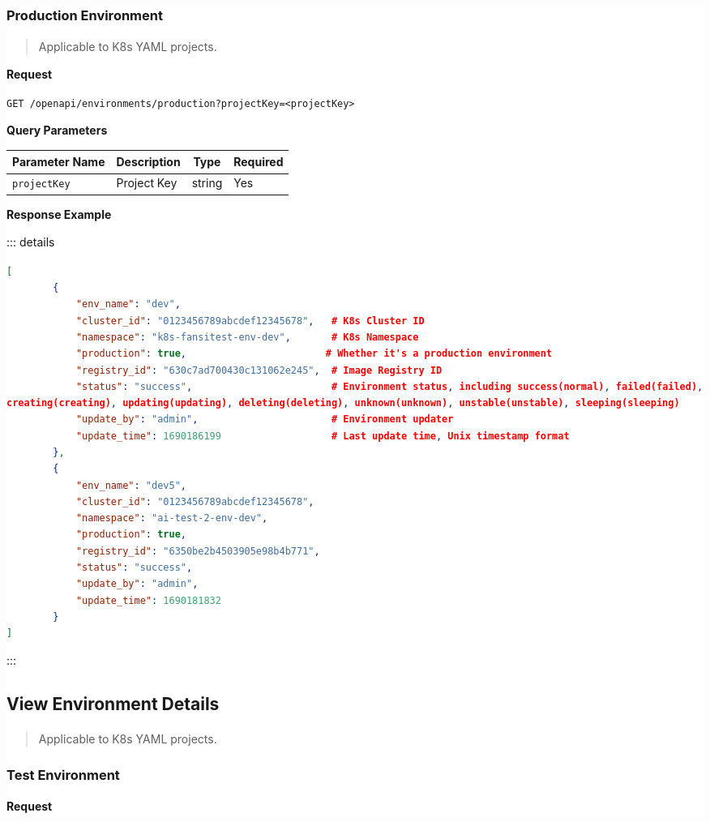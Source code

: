 ### Production Environment

> Applicable to K8s YAML projects.

**Request**

```
GET /openapi/environments/production?projectKey=<projectKey>
```

**Query Parameters**

| Parameter Name | Description | Type   | Required |
| -------------- | ----------- | ------ | -------- |
| `projectKey`   | Project Key | string | Yes      |

**Response Example**

::: details

``` json
[
        {
            "env_name": "dev",
            "cluster_id": "0123456789abcdef12345678",   # K8s Cluster ID
            "namespace": "k8s-fansitest-env-dev",       # K8s Namespace
            "production": true,                        # Whether it's a production environment
            "registry_id": "630c7ad700430c131062e245",  # Image Registry ID
            "status": "success",                        # Environment status, including success(normal), failed(failed), creating(creating), updating(updating), deleting(deleting), unknown(unknown), unstable(unstable), sleeping(sleeping)
            "update_by": "admin",                       # Environment updater
            "update_time": 1690186199                   # Last update time, Unix timestamp format
        },
        {
            "env_name": "dev5",
            "cluster_id": "0123456789abcdef12345678",
            "namespace": "ai-test-2-env-dev",
            "production": true,
            "registry_id": "6350be2b4503905e98b4b771",
            "status": "success",
            "update_by": "admin",
            "update_time": 1690181832
        }
]
```

:::

## View Environment Details

> Applicable to K8s YAML projects.

### Test Environment
**Request**
